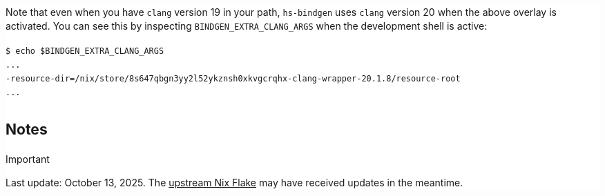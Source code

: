 Note that even when you have `clang` version 19 in your path, `hs-bindgen` uses
`clang` version 20 when the above overlay is activated. You can see this by
inspecting `BINDGEN_EXTRA_CLANG_ARGS` when the development shell is active:

```console
$ echo $BINDGEN_EXTRA_CLANG_ARGS
...
-resource-dir=/nix/store/8s647qbgn3yy2l52ykznsh0xkvgcrqhx-clang-wrapper-20.1.8/resource-root
...
```

## Notes

> [!IMPORTANT]
> Last update: October 13, 2025. The [upstream Nix Flake](https://github.com/dschrempf/hs-bindgen-flake) may have received
> updates in the meantime.
